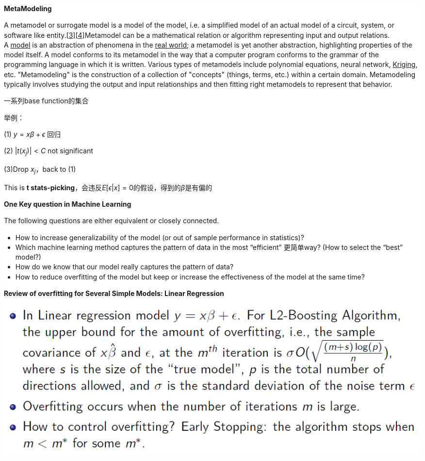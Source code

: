 **MetaModeling**

A metamodel or surrogate model is a model of the model, i.e. a simplified model of an actual model of a circuit, system, or software like entity.[[3\]](https://en.wikipedia.org/wiki/Metamodeling#cite_note-3)[[4\]](https://en.wikipedia.org/wiki/Metamodeling#cite_note-4)Metamodel can be a mathematical relation or algorithm representing input and output relations. A [model](https://en.wikipedia.org/wiki/Model_(abstract)) is an abstraction of phenomena in the [real world](https://en.wikipedia.org/wiki/Real_life_(reality)); a metamodel is yet another abstraction, highlighting properties of the model itself. A model conforms to its metamodel in the way that a computer program conforms to the grammar of the programming language in which it is written. Various types of metamodels include polynomial equations, neural network, [Kriging](https://en.wikipedia.org/wiki/Kriging), etc. "Metamodeling" is the construction of a collection of "concepts" (things, terms, etc.) within a certain domain. Metamodeling typically involves studying the output and input relationships and then fitting right metamodels to represent that behavior. 

一系列base function的集合

举例：

(1) $y=x\beta+\epsilon$ 回归

(2) $|t(x_j)|<C$ not significant

(3)Drop $x_j$，back to (1)

This is **t stats-picking**，会违反$E[\epsilon|x]=0$的假设，得到的$\beta$是有偏的

**One Key question in Machine Learning**

The following questions are either equivalent or closely connected.

- How to increase generalizability of the model (or out of sample performance in statistics)?
- Which machine learning method captures the pattern of data in the most “efficient” 更简单way? (How to select the “best” model?)
- How do we know that our model really captures the pattern of data?
- How to reduce overfitting of the model but keep or increase the effectiveness of the model at the same time?

**Review of overfitting for Several Simple Models: Linear Regression**

![](img/day3-2.png)
